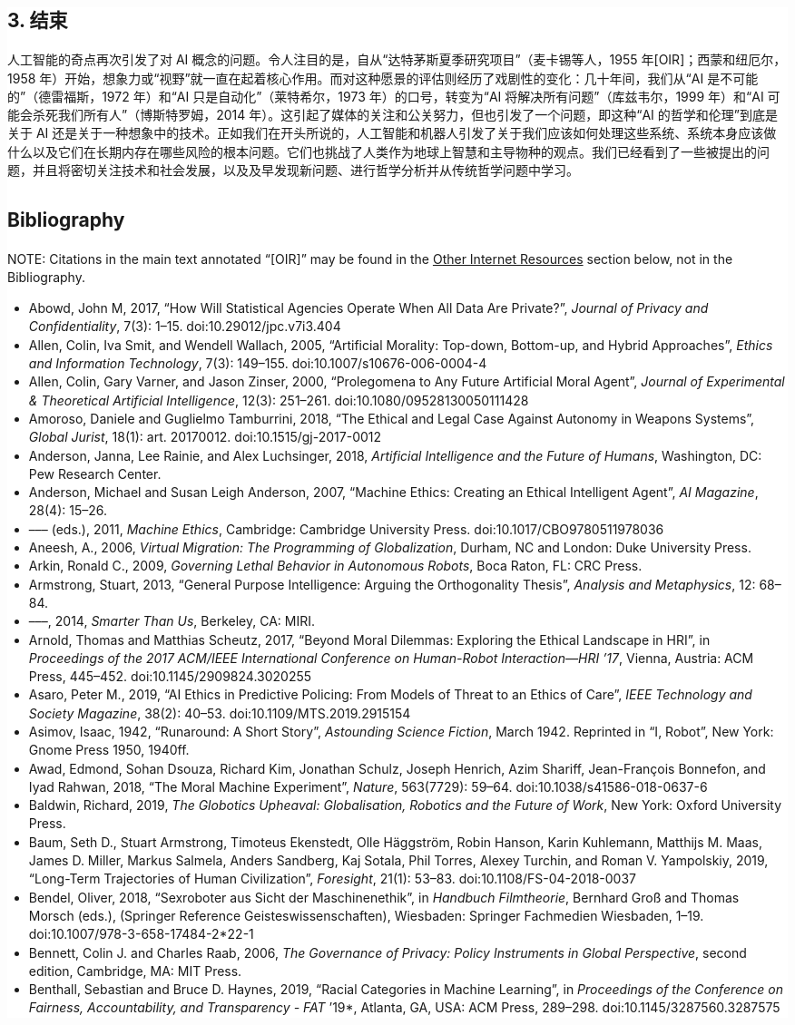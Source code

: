 ## 3. 结束

人工智能的奇点再次引发了对 AI 概念的问题。令人注目的是，自从“达特茅斯夏季研究项目”（麦卡锡等人，1955 年\[OIR]；西蒙和纽厄尔，1958 年）开始，想象力或“视野”就一直在起着核心作用。而对这种愿景的评估则经历了戏剧性的变化：几十年间，我们从“AI 是不可能的”（德雷福斯，1972 年）和“AI 只是自动化”（莱特希尔，1973 年）的口号，转变为“AI 将解决所有问题”（库兹韦尔，1999 年）和“AI 可能会杀死我们所有人”（博斯特罗姆，2014 年）。这引起了媒体的关注和公关努力，但也引发了一个问题，即这种“AI 的哲学和伦理”到底是关于 AI 还是关于一种想象中的技术。正如我们在开头所说的，人工智能和机器人引发了关于我们应该如何处理这些系统、系统本身应该做什么以及它们在长期内存在哪些风险的根本问题。它们也挑战了人类作为地球上智慧和主导物种的观点。我们已经看到了一些被提出的问题，并且将密切关注技术和社会发展，以及及早发现新问题、进行哲学分析并从传统哲学问题中学习。

## Bibliography

NOTE: Citations in the main text annotated “\[OIR]” may be found in the [Other Internet Resources](https://plato.stanford.edu/entries/ethics-ai/#Oth) section below, not in the Bibliography.

* Abowd, John M, 2017, “How Will Statistical Agencies Operate When All Data Are Private?”, _Journal of Privacy and Confidentiality_, 7(3): 1–15. doi:10.29012/jpc.v7i3.404
* Allen, Colin, Iva Smit, and Wendell Wallach, 2005, “Artificial Morality: Top-down, Bottom-up, and Hybrid Approaches”, _Ethics and Information Technology_, 7(3): 149–155. doi:10.1007/s10676-006-0004-4
* Allen, Colin, Gary Varner, and Jason Zinser, 2000, “Prolegomena to Any Future Artificial Moral Agent”, _Journal of Experimental & Theoretical Artificial Intelligence_, 12(3): 251–261. doi:10.1080/09528130050111428
* Amoroso, Daniele and Guglielmo Tamburrini, 2018, “The Ethical and Legal Case Against Autonomy in Weapons Systems”, _Global Jurist_, 18(1): art. 20170012. doi:10.1515/gj-2017-0012
* Anderson, Janna, Lee Rainie, and Alex Luchsinger, 2018, _Artificial Intelligence and the Future of Humans_, Washington, DC: Pew Research Center.
* Anderson, Michael and Susan Leigh Anderson, 2007, “Machine Ethics: Creating an Ethical Intelligent Agent”, _AI Magazine_, 28(4): 15–26.
* ––– (eds.), 2011, _Machine Ethics_, Cambridge: Cambridge University Press. doi:10.1017/CBO9780511978036
* Aneesh, A., 2006, _Virtual Migration: The Programming of Globalization_, Durham, NC and London: Duke University Press.
* Arkin, Ronald C., 2009, _Governing Lethal Behavior in Autonomous Robots_, Boca Raton, FL: CRC Press.
* Armstrong, Stuart, 2013, “General Purpose Intelligence: Arguing the Orthogonality Thesis”, _Analysis and Metaphysics_, 12: 68–84.
* –––, 2014, _Smarter Than Us_, Berkeley, CA: MIRI.
* Arnold, Thomas and Matthias Scheutz, 2017, “Beyond Moral Dilemmas: Exploring the Ethical Landscape in HRI”, in _Proceedings of the 2017 ACM/IEEE International Conference on Human-Robot Interaction—HRI ’17_, Vienna, Austria: ACM Press, 445–452. doi:10.1145/2909824.3020255
* Asaro, Peter M., 2019, “AI Ethics in Predictive Policing: From Models of Threat to an Ethics of Care”, _IEEE Technology and Society Magazine_, 38(2): 40–53. doi:10.1109/MTS.2019.2915154
* Asimov, Isaac, 1942, “Runaround: A Short Story”, _Astounding Science Fiction_, March 1942. Reprinted in “I, Robot”, New York: Gnome Press 1950, 1940ff.
* Awad, Edmond, Sohan Dsouza, Richard Kim, Jonathan Schulz, Joseph Henrich, Azim Shariff, Jean-François Bonnefon, and Iyad Rahwan, 2018, “The Moral Machine Experiment”, _Nature_, 563(7729): 59–64. doi:10.1038/s41586-018-0637-6
* Baldwin, Richard, 2019, _The Globotics Upheaval: Globalisation, Robotics and the Future of Work_, New York: Oxford University Press.
* Baum, Seth D., Stuart Armstrong, Timoteus Ekenstedt, Olle Häggström, Robin Hanson, Karin Kuhlemann, Matthijs M. Maas, James D. Miller, Markus Salmela, Anders Sandberg, Kaj Sotala, Phil Torres, Alexey Turchin, and Roman V. Yampolskiy, 2019, “Long-Term Trajectories of Human Civilization”, _Foresight_, 21(1): 53–83. doi:10.1108/FS-04-2018-0037
* Bendel, Oliver, 2018, “Sexroboter aus Sicht der Maschinenethik”, in _Handbuch Filmtheorie_, Bernhard Groß and Thomas Morsch (eds.), (Springer Reference Geisteswissenschaften), Wiesbaden: Springer Fachmedien Wiesbaden, 1–19. doi:10.1007/978-3-658-17484-2\*22-1
* Bennett, Colin J. and Charles Raab, 2006, _The Governance of Privacy: Policy Instruments in Global Perspective_, second edition, Cambridge, MA: MIT Press.
* Benthall, Sebastian and Bruce D. Haynes, 2019, “Racial Categories in Machine Learning”, in _Proceedings of the Conference on Fairness, Accountability, and Transparency - FAT_ ’19\*, Atlanta, GA, USA: ACM Press, 289–298. doi:10.1145/3287560.3287575